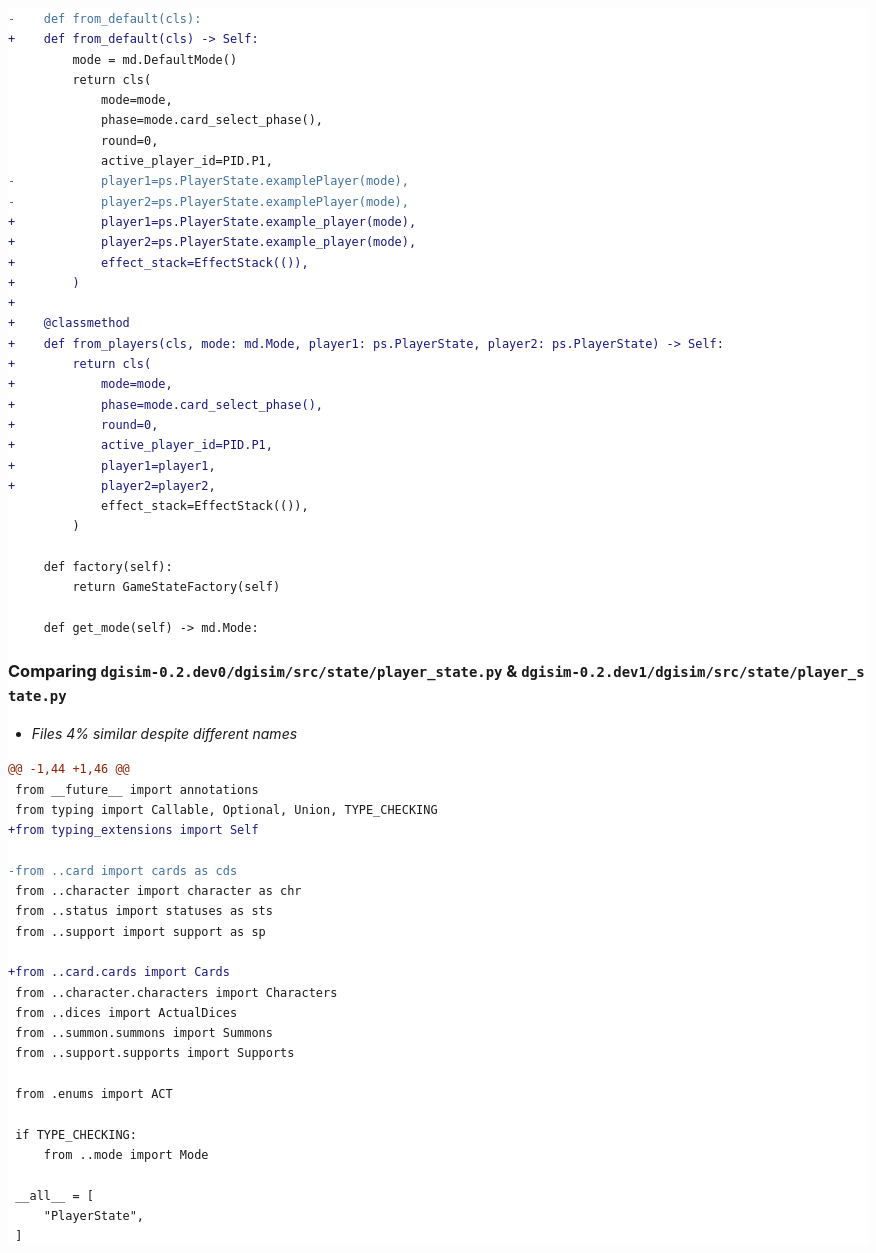 ```diff
-    def from_default(cls):
+    def from_default(cls) -> Self:
         mode = md.DefaultMode()
         return cls(
             mode=mode,
             phase=mode.card_select_phase(),
             round=0,
             active_player_id=PID.P1,
-            player1=ps.PlayerState.examplePlayer(mode),
-            player2=ps.PlayerState.examplePlayer(mode),
+            player1=ps.PlayerState.example_player(mode),
+            player2=ps.PlayerState.example_player(mode),
+            effect_stack=EffectStack(()),
+        )
+
+    @classmethod
+    def from_players(cls, mode: md.Mode, player1: ps.PlayerState, player2: ps.PlayerState) -> Self:
+        return cls(
+            mode=mode,
+            phase=mode.card_select_phase(),
+            round=0,
+            active_player_id=PID.P1,
+            player1=player1,
+            player2=player2,
             effect_stack=EffectStack(()),
         )
 
     def factory(self):
         return GameStateFactory(self)
 
     def get_mode(self) -> md.Mode:
```

### Comparing `dgisim-0.2.dev0/dgisim/src/state/player_state.py` & `dgisim-0.2.dev1/dgisim/src/state/player_state.py`

 * *Files 4% similar despite different names*

```diff
@@ -1,44 +1,46 @@
 from __future__ import annotations
 from typing import Callable, Optional, Union, TYPE_CHECKING
+from typing_extensions import Self
 
-from ..card import cards as cds
 from ..character import character as chr
 from ..status import statuses as sts
 from ..support import support as sp
 
+from ..card.cards import Cards
 from ..character.characters import Characters
 from ..dices import ActualDices
 from ..summon.summons import Summons
 from ..support.supports import Supports
 
 from .enums import ACT
 
 if TYPE_CHECKING:
     from ..mode import Mode
 
 __all__ = [
     "PlayerState",
 ]
```